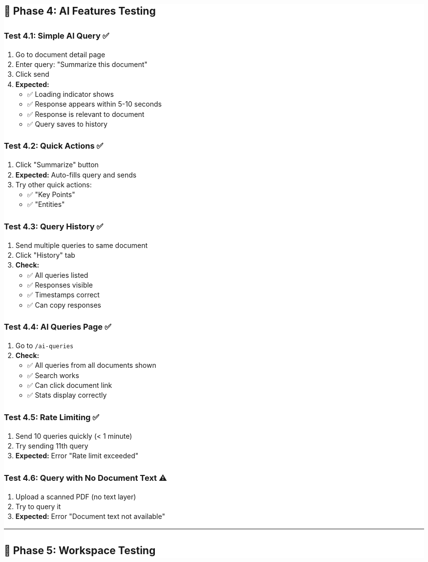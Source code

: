 
## 🤖 Phase 4: AI Features Testing

### Test 4.1: Simple AI Query ✅
1. Go to document detail page
2. Enter query: "Summarize this document"
3. Click send
4. **Expected:**
   - ✅ Loading indicator shows
   - ✅ Response appears within 5-10 seconds
   - ✅ Response is relevant to document
   - ✅ Query saves to history

### Test 4.2: Quick Actions ✅
1. Click "Summarize" button
2. **Expected:** Auto-fills query and sends
3. Try other quick actions:
   - ✅ "Key Points"
   - ✅ "Entities"

### Test 4.3: Query History ✅
1. Send multiple queries to same document
2. Click "History" tab
3. **Check:**
   - ✅ All queries listed
   - ✅ Responses visible
   - ✅ Timestamps correct
   - ✅ Can copy responses

### Test 4.4: AI Queries Page ✅
1. Go to `/ai-queries`
2. **Check:**
   - ✅ All queries from all documents shown
   - ✅ Search works
   - ✅ Can click document link
   - ✅ Stats display correctly

### Test 4.5: Rate Limiting ✅
1. Send 10 queries quickly (< 1 minute)
2. Try sending 11th query
3. **Expected:** Error "Rate limit exceeded"

### Test 4.6: Query with No Document Text ⚠️
1. Upload a scanned PDF (no text layer)
2. Try to query it
3. **Expected:** Error "Document text not available"

---

## 👥 Phase 5: Workspace Testing
